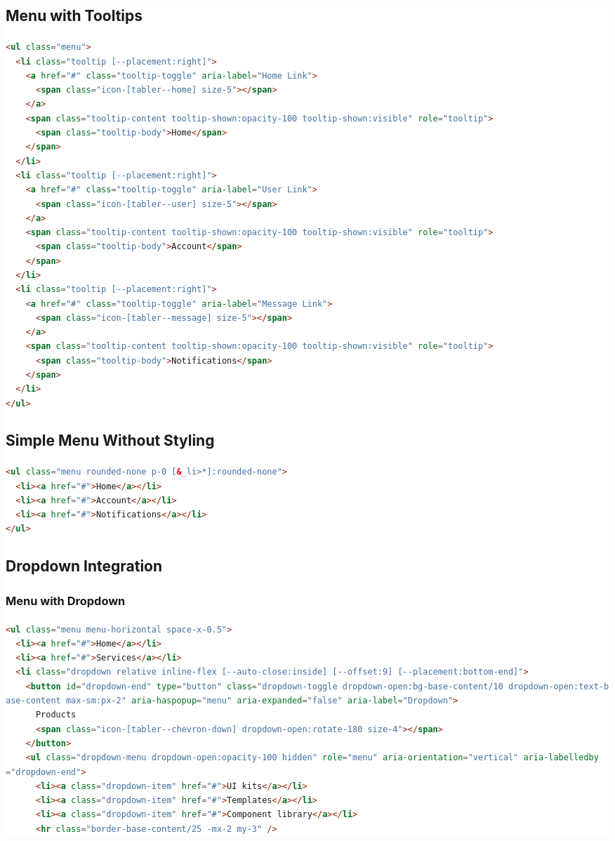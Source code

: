 ## Menu with Tooltips

```html
<ul class="menu">
  <li class="tooltip [--placement:right]">
    <a href="#" class="tooltip-toggle" aria-label="Home Link">
      <span class="icon-[tabler--home] size-5"></span>
    </a>
    <span class="tooltip-content tooltip-shown:opacity-100 tooltip-shown:visible" role="tooltip">
      <span class="tooltip-body">Home</span>
    </span>
  </li>
  <li class="tooltip [--placement:right]">
    <a href="#" class="tooltip-toggle" aria-label="User Link">
      <span class="icon-[tabler--user] size-5"></span>
    </a>
    <span class="tooltip-content tooltip-shown:opacity-100 tooltip-shown:visible" role="tooltip">
      <span class="tooltip-body">Account</span>
    </span>
  </li>
  <li class="tooltip [--placement:right]">
    <a href="#" class="tooltip-toggle" aria-label="Message Link">
      <span class="icon-[tabler--message] size-5"></span>
    </a>
    <span class="tooltip-content tooltip-shown:opacity-100 tooltip-shown:visible" role="tooltip">
      <span class="tooltip-body">Notifications</span>
    </span>
  </li>
</ul>
```

## Simple Menu Without Styling

```html
<ul class="menu rounded-none p-0 [&_li>*]:rounded-none">
  <li><a href="#">Home</a></li>
  <li><a href="#">Account</a></li>
  <li><a href="#">Notifications</a></li>
</ul>
```

## Dropdown Integration

### Menu with Dropdown

```html
<ul class="menu menu-horizontal space-x-0.5">
  <li><a href="#">Home</a></li>
  <li><a href="#">Services</a></li>
  <li class="dropdown relative inline-flex [--auto-close:inside] [--offset:9] [--placement:bottom-end]">
    <button id="dropdown-end" type="button" class="dropdown-toggle dropdown-open:bg-base-content/10 dropdown-open:text-base-content max-sm:px-2" aria-haspopup="menu" aria-expanded="false" aria-label="Dropdown">
      Products
      <span class="icon-[tabler--chevron-down] dropdown-open:rotate-180 size-4"></span>
    </button>
    <ul class="dropdown-menu dropdown-open:opacity-100 hidden" role="menu" aria-orientation="vertical" aria-labelledby="dropdown-end">
      <li><a class="dropdown-item" href="#">UI kits</a></li>
      <li><a class="dropdown-item" href="#">Templates</a></li>
      <li><a class="dropdown-item" href="#">Component library</a></li>
      <hr class="border-base-content/25 -mx-2 my-3" />
```